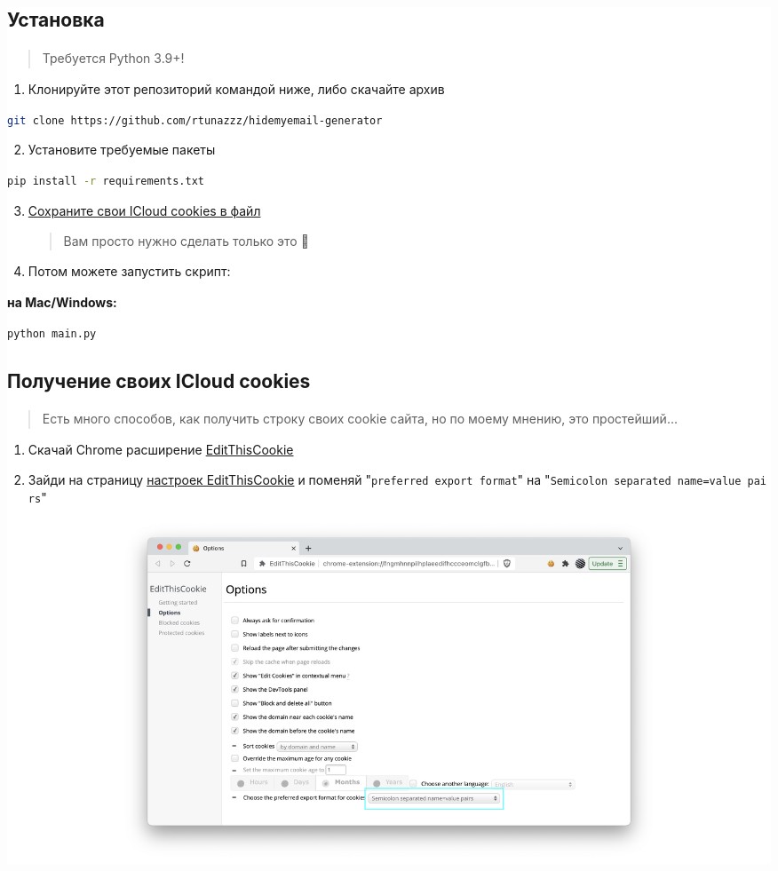 ## Установка
> Требуется Python 3.9+!

1. Клонируйте этот репозиторий командой ниже, либо скачайте архив

```bash
git clone https://github.com/rtunazzz/hidemyemail-generator
```

2. Установите требуемые пакеты

```bash
pip install -r requirements.txt
```

3. [Сохраните свои ICloud cookies в файл](https://github.com/zrxmax/icloud-hidemyemail-generator#Получение-своих-ICloud-cookies)

   > Вам просто нужно сделать только это 🙂

4. Потом можете запустить скрипт:


**на Mac/Windows:**

```bash
python main.py
```

## Получение своих ICloud cookies

> Есть много способов, как получить строку своих cookie сайта, но по моему мнению, это простейший...

1. Скачай Chrome расширение [EditThisCookie](https://chrome.google.com/webstore/detail/editthiscookie/fngmhnnpilhplaeedifhccceomclgfbg)

2. Зайди на страницу [настроек EditThisCookie](chrome-extension://fngmhnnpilhplaeedifhccceomclgfbg/options_pages/user_preferences.html) и поменяй "`preferred export format`" на "`Semicolon separated name=value pairs`"

<p align="center"><img src="docs/cookie-settings.png" width=70%></p>